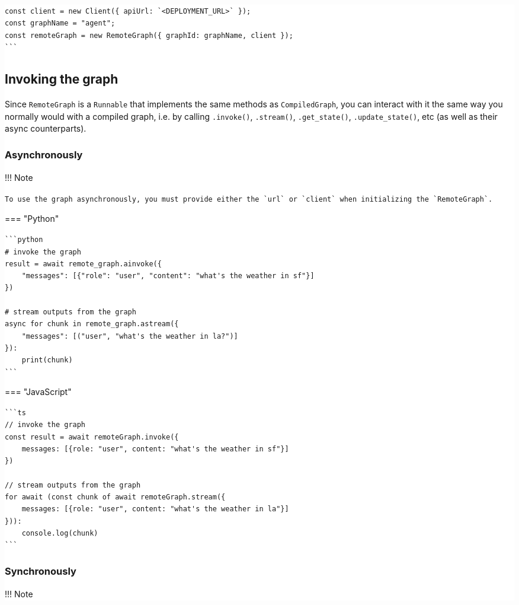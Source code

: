     const client = new Client({ apiUrl: `<DEPLOYMENT_URL>` });
    const graphName = "agent";
    const remoteGraph = new RemoteGraph({ graphId: graphName, client });
    ```

## Invoking the graph

Since `RemoteGraph` is a `Runnable` that implements the same methods as `CompiledGraph`, you can interact with it the same way you normally would with a compiled graph, i.e. by calling `.invoke()`, `.stream()`, `.get_state()`, `.update_state()`, etc (as well as their async counterparts).

### Asynchronously

!!! Note

    To use the graph asynchronously, you must provide either the `url` or `client` when initializing the `RemoteGraph`.

=== "Python"

    ```python
    # invoke the graph
    result = await remote_graph.ainvoke({
        "messages": [{"role": "user", "content": "what's the weather in sf"}]
    })

    # stream outputs from the graph
    async for chunk in remote_graph.astream({
        "messages": [("user", "what's the weather in la?")]
    }):
        print(chunk)
    ```

=== "JavaScript"

    ```ts
    // invoke the graph
    const result = await remoteGraph.invoke({
        messages: [{role: "user", content: "what's the weather in sf"}]
    })

    // stream outputs from the graph
    for await (const chunk of await remoteGraph.stream({
        messages: [{role: "user", content: "what's the weather in la"}]
    })):
        console.log(chunk)
    ```

### Synchronously

!!! Note
